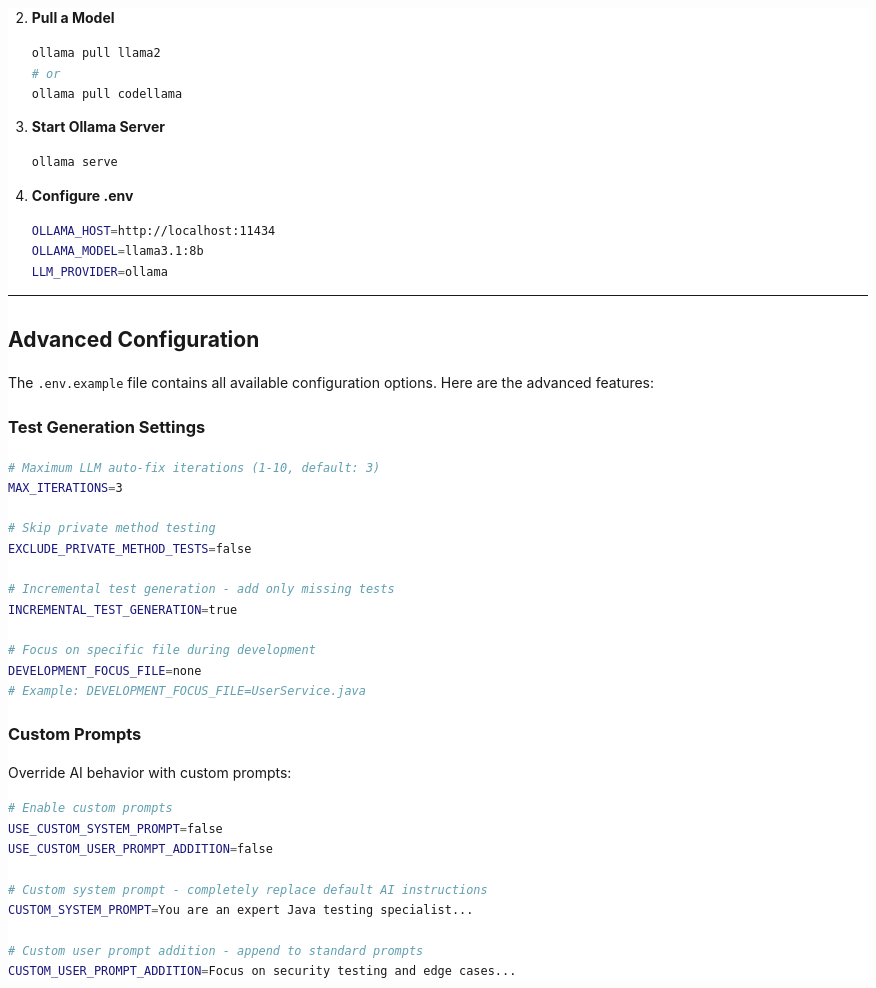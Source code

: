 2. **Pull a Model**
   ```bash
   ollama pull llama2
   # or
   ollama pull codellama
   ```

3. **Start Ollama Server**
   ```bash
   ollama serve
   ```

4. **Configure .env**
   ```bash
   OLLAMA_HOST=http://localhost:11434
   OLLAMA_MODEL=llama3.1:8b
   LLM_PROVIDER=ollama
   ```

---

## Advanced Configuration

The `.env.example` file contains all available configuration options. Here are the advanced features:

### Test Generation Settings

```bash
# Maximum LLM auto-fix iterations (1-10, default: 3)
MAX_ITERATIONS=3

# Skip private method testing
EXCLUDE_PRIVATE_METHOD_TESTS=false

# Incremental test generation - add only missing tests
INCREMENTAL_TEST_GENERATION=true

# Focus on specific file during development
DEVELOPMENT_FOCUS_FILE=none
# Example: DEVELOPMENT_FOCUS_FILE=UserService.java
```

### Custom Prompts

Override AI behavior with custom prompts:

```bash
# Enable custom prompts
USE_CUSTOM_SYSTEM_PROMPT=false
USE_CUSTOM_USER_PROMPT_ADDITION=false

# Custom system prompt - completely replace default AI instructions
CUSTOM_SYSTEM_PROMPT=You are an expert Java testing specialist...

# Custom user prompt addition - append to standard prompts
CUSTOM_USER_PROMPT_ADDITION=Focus on security testing and edge cases...
```

